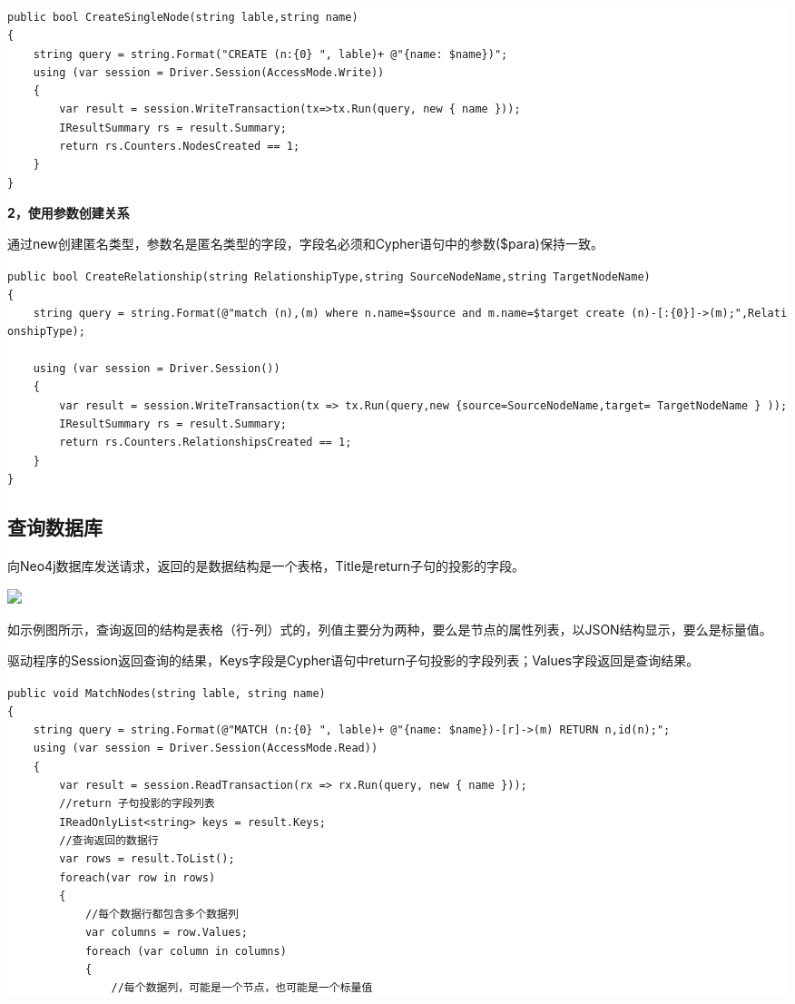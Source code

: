 ```
public bool CreateSingleNode(string lable,string name)
{
    string query = string.Format("CREATE (n:{0} ", lable)+ @"{name: $name})";
    using (var session = Driver.Session(AccessMode.Write))
    {
        var result = session.WriteTransaction(tx=>tx.Run(query, new { name }));
        IResultSummary rs = result.Summary;
        return rs.Counters.NodesCreated == 1;
    }
}
```



**2，使用参数创建关系**

通过new创建匿名类型，参数名是匿名类型的字段，字段名必须和Cypher语句中的参数($para)保持一致。



```
public bool CreateRelationship(string RelationshipType,string SourceNodeName,string TargetNodeName)
{
    string query = string.Format(@"match (n),(m) where n.name=$source and m.name=$target create (n)-[:{0}]->(m);",RelationshipType);

    using (var session = Driver.Session())
    {
        var result = session.WriteTransaction(tx => tx.Run(query,new {source=SourceNodeName,target= TargetNodeName } ));
        IResultSummary rs = result.Summary;
        return rs.Counters.RelationshipsCreated == 1;
    }
}
```



## 查询数据库

向Neo4j数据库发送请求，返回的是数据结构是一个表格，Title是return子句的投影的字段。

![](https://gitee.com/liuhuihe/Ehe/raw/master/images/Neo4j-20210510-173452-937509.png)

如示例图所示，查询返回的结构是表格（行-列）式的，列值主要分为两种，要么是节点的属性列表，以JSON结构显示，要么是标量值。

驱动程序的Session返回查询的结果，Keys字段是Cypher语句中return子句投影的字段列表；Values字段返回是查询结果。



```
public void MatchNodes(string lable, string name)
{
    string query = string.Format(@"MATCH (n:{0} ", lable)+ @"{name: $name})-[r]->(m) RETURN n,id(n);";
    using (var session = Driver.Session(AccessMode.Read))
    {
        var result = session.ReadTransaction(rx => rx.Run(query, new { name }));
        //return 子句投影的字段列表
        IReadOnlyList<string> keys = result.Keys;
        //查询返回的数据行
        var rows = result.ToList();
        foreach(var row in rows)
        {
            //每个数据行都包含多个数据列
            var columns = row.Values;
            foreach (var column in columns)
            {
                //每个数据列，可能是一个节点，也可能是一个标量值
```